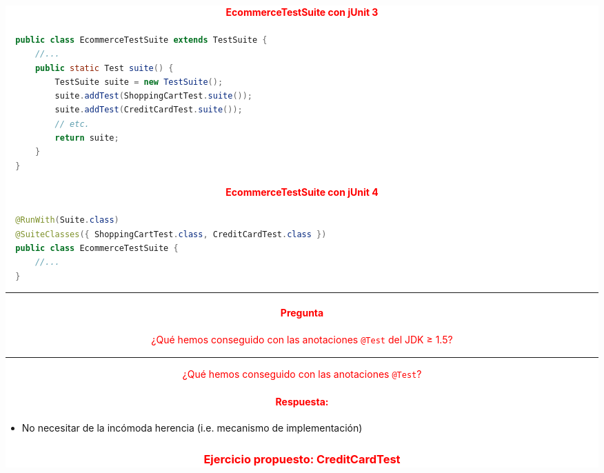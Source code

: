 
#### EcommerceTestSuite con jUnit 3

```java
  public class EcommerceTestSuite extends TestSuite {
      //...
      public static Test suite() {
          TestSuite suite = new TestSuite();
          suite.addTest(ShoppingCartTest.suite());
          suite.addTest(CreditCardTest.suite());
          // etc.
          return suite;
      }
  }
```

#### EcommerceTestSuite con jUnit 4

```java
  @RunWith(Suite.class)
  @SuiteClasses({ ShoppingCartTest.class, CreditCardTest.class })
  public class EcommerceTestSuite {
      //...
  }
```

---

<style scoped>
p, h4 {
  color: red;
  text-align: center;
}
</style>

#### Pregunta 

¿Qué hemos conseguido con las anotaciones `@Test` del JDK $\geq$ 1.5?

---

¿Qué hemos conseguido con las anotaciones `@Test`?

#### Respuesta:

- No necesitar de la incómoda herencia (i.e. mecanismo de implementación)

<style scoped>
p, h3 {
  color: red;
  text-align: center;
}
</style>

### Ejercicio propuesto: CreditCardTest

